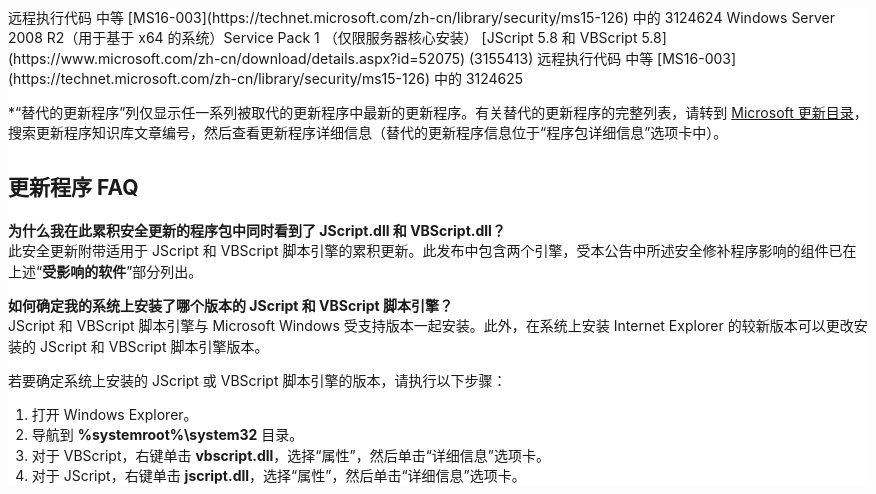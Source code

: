 </td>
<td style="border:1px solid black;">
远程执行代码

</td>
<td style="border:1px solid black;">
中等

</td>
<td style="border:1px solid black;">
[MS16-003](https://technet.microsoft.com/zh-cn/library/security/ms15-126) 中的 3124624

</td>
</tr>
<tr>
<td style="border:1px solid black;">
Windows Server 2008 R2（用于基于 x64 的系统）Service Pack 1  
（仅限服务器核心安装）

</td>
<td style="border:1px solid black;">
[JScript 5.8 和 VBScript 5.8](https://www.microsoft.com/zh-cn/download/details.aspx?id=52075)  
(3155413)

</td>
<td style="border:1px solid black;">
远程执行代码

</td>
<td style="border:1px solid black;">
中等

</td>
<td style="border:1px solid black;">
[MS16-003](https://technet.microsoft.com/zh-cn/library/security/ms15-126) 中的 3124625

</td>
</tr>
</table>

\*“替代的更新程序”列仅显示任一系列被取代的更新程序中最新的更新程序。有关替代的更新程序的完整列表，请转到 [Microsoft 更新目录](https://catalog.update.microsoft.com/v7/site/home.aspx)，搜索更新程序知识库文章编号，然后查看更新程序详细信息（替代的更新程序信息位于“程序包详细信息”选项卡中）。

更新程序 FAQ
------------

**为什么我在此累积安全更新的程序包中同时看到了 JScript.dll 和 VBScript.dll？**  
此安全更新附带适用于 JScript 和 VBScript 脚本引擎的累积更新。此发布中包含两个引擎，受本公告中所述安全修补程序影响的组件已在上述“**受影响的软件**”部分列出。

**如何确定我的系统上安装了哪个版本的 JScript 和 VBScript 脚本引擎？**  
JScript 和 VBScript 脚本引擎与 Microsoft Windows 受支持版本一起安装。此外，在系统上安装 Internet Explorer 的较新版本可以更改安装的 JScript 和 VBScript 脚本引擎版本。

若要确定系统上安装的 JScript 或 VBScript 脚本引擎的版本，请执行以下步骤：

1.  打开 Windows Explorer。
2.  导航到 **%systemroot%\\system32** 目录。
3.  对于 VBScript，右键单击 **vbscript.dll**，选择“属性”，然后单击“详细信息”选项卡。
4.  对于 JScript，右键单击 **jscript.dll**，选择“属性”，然后单击“详细信息”选项卡。
